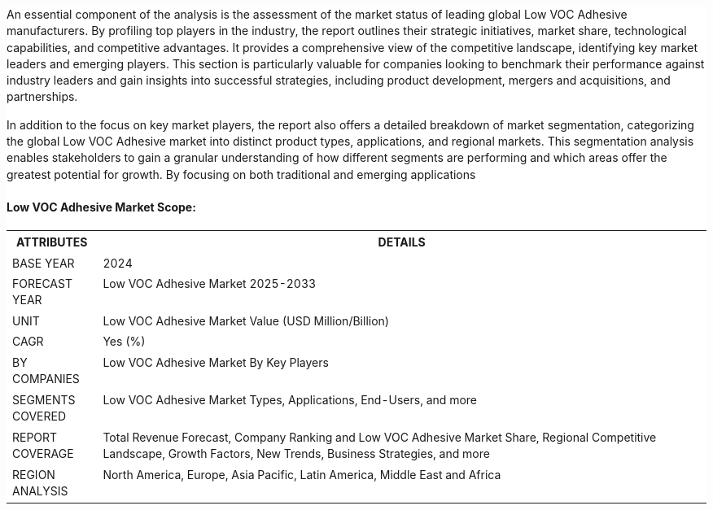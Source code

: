 An essential component of the analysis is the assessment of the market status of leading global Low VOC Adhesive manufacturers. By profiling top players in the industry, the report outlines their strategic initiatives, market share, technological capabilities, and competitive advantages. It provides a comprehensive view of the competitive landscape, identifying key market leaders and emerging players. This section is particularly valuable for companies looking to benchmark their performance against industry leaders and gain insights into successful strategies, including product development, mergers and acquisitions, and partnerships.

In addition to the focus on key market players, the report also offers a detailed breakdown of market segmentation, categorizing the global Low VOC Adhesive market into distinct product types, applications, and regional markets. This segmentation analysis enables stakeholders to gain a granular understanding of how different segments are performing and which areas offer the greatest potential for growth. By focusing on both traditional and emerging applications

<h4>Low VOC Adhesive Market Scope:</h4>
<table>
<tr>
<th>ATTRIBUTES</th>
<th>DETAILS</th>
</tr>
<tr>
<td>BASE YEAR</td>
<td>2024</td>
</tr>
<tr>
<td>FORECAST YEAR</td>
<td>Low VOC Adhesive Market 2025-2033</td>
</tr>
<tr>
<td>UNIT</td>
<td>Low VOC Adhesive Market Value (USD Million/Billion)</td>
<tr>
<td>CAGR</td>
<td>Yes (%)</td>
</tr>
</tr>
<tr>
<td>BY COMPANIES</td>
<td>Low VOC Adhesive Market By Key Players</td>
</tr>
<tr>
<td>SEGMENTS COVERED</td>
<td>Low VOC Adhesive Market Types, Applications, End-Users, and more</td>
</tr>
<tr>
<td>REPORT COVERAGE</td>
<td>Total Revenue Forecast, Company Ranking and Low VOC Adhesive Market Share, Regional Competitive Landscape, Growth Factors, New Trends, Business Strategies, and more</td>
</tr>
<tr>
<td>REGION ANALYSIS</td>
<td>North America, Europe, Asia Pacific, Latin America, Middle East and Africa</td>
</tr>
</table>
